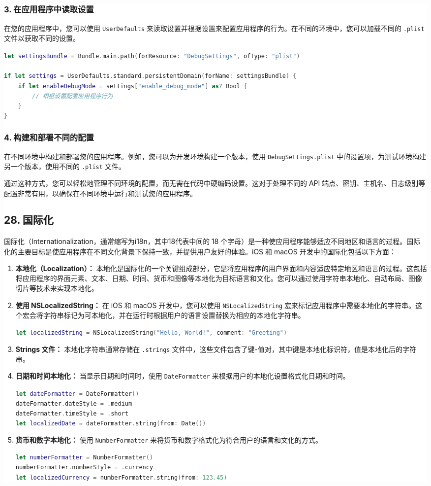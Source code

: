 ### 3. 在应用程序中读取设置

在您的应用程序中，您可以使用 `UserDefaults` 来读取设置并根据设置来配置应用程序的行为。在不同的环境中，您可以加载不同的 `.plist` 文件以获取不同的设置。

```swift
let settingsBundle = Bundle.main.path(forResource: "DebugSettings", ofType: "plist")

if let settings = UserDefaults.standard.persistentDomain(forName: settingsBundle) {
    if let enableDebugMode = settings["enable_debug_mode"] as? Bool {
        // 根据设置配置应用程序行为
    }
}
```

### 4. 构建和部署不同的配置

在不同环境中构建和部署您的应用程序。例如，您可以为开发环境构建一个版本，使用 `DebugSettings.plist` 中的设置项，为测试环境构建另一个版本，使用不同的 `.plist` 文件。

通过这种方式，您可以轻松地管理不同环境的配置，而无需在代码中硬编码设置。这对于处理不同的 API 端点、密钥、主机名、日志级别等配置非常有用，以确保在不同环境中运行和测试您的应用程序。




## 28. 国际化

国际化（Internationalization，通常缩写为i18n，其中18代表中间的 18 个字母）是一种使应用程序能够适应不同地区和语言的过程。国际化的主要目标是使应用程序在不同文化背景下保持一致，并提供用户友好的体验。iOS 和 macOS 开发中的国际化包括以下方面：

1. **本地化（Localization）：** 
本地化是国际化的一个关键组成部分，它是将应用程序的用户界面和内容适应特定地区和语言的过程。这包括将应用程序的界面元素、文本、日期、时间、货币和图像等本地化为目标语言和文化。您可以通过使用字符串本地化、自动布局、图像切片等技术来实现本地化。

2. **使用 NSLocalizedString：** 
在 iOS 和 macOS 开发中，您可以使用 `NSLocalizedString` 宏来标记应用程序中需要本地化的字符串。这个宏会将字符串标记为可本地化，并在运行时根据用户的语言设置替换为相应的本地化字符串。

   ```swift
   let localizedString = NSLocalizedString("Hello, World!", comment: "Greeting")
   ```

3. **Strings 文件：** 
本地化字符串通常存储在 `.strings` 文件中，这些文件包含了键-值对，其中键是本地化标识符，值是本地化后的字符串。

4. **日期和时间本地化：** 
当显示日期和时间时，使用 `DateFormatter` 来根据用户的本地化设置格式化日期和时间。

   ```swift
   let dateFormatter = DateFormatter()
   dateFormatter.dateStyle = .medium
   dateFormatter.timeStyle = .short
   let localizedDate = dateFormatter.string(from: Date())
   ```

5. **货币和数字本地化：**
 使用 `NumberFormatter` 来将货币和数字格式化为符合用户的语言和文化的方式。

   ```swift
   let numberFormatter = NumberFormatter()
   numberFormatter.numberStyle = .currency
   let localizedCurrency = numberFormatter.string(from: 123.45)
   ```
